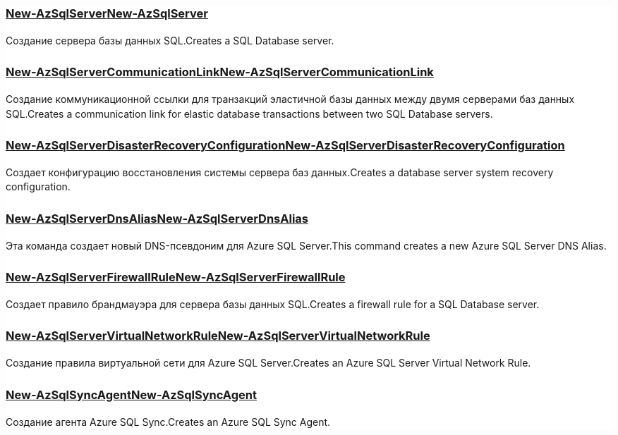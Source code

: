 ### [<span data-ttu-id="60bd1-305">New-AzSqlServer</span><span class="sxs-lookup"><span data-stu-id="60bd1-305">New-AzSqlServer</span></span>](New-AzSqlServer.md)
<span data-ttu-id="60bd1-306">Создание сервера базы данных SQL.</span><span class="sxs-lookup"><span data-stu-id="60bd1-306">Creates a SQL Database server.</span></span>

### [<span data-ttu-id="60bd1-307">New-AzSqlServerCommunicationLink</span><span class="sxs-lookup"><span data-stu-id="60bd1-307">New-AzSqlServerCommunicationLink</span></span>](New-AzSqlServerCommunicationLink.md)
<span data-ttu-id="60bd1-308">Создание коммуникационной ссылки для транзакций эластичной базы данных между двумя серверами баз данных SQL.</span><span class="sxs-lookup"><span data-stu-id="60bd1-308">Creates a communication link for elastic database transactions between two SQL Database servers.</span></span>

### [<span data-ttu-id="60bd1-309">New-AzSqlServerDisasterRecoveryConfiguration</span><span class="sxs-lookup"><span data-stu-id="60bd1-309">New-AzSqlServerDisasterRecoveryConfiguration</span></span>](New-AzSqlServerDisasterRecoveryConfiguration.md)
<span data-ttu-id="60bd1-310">Создает конфигурацию восстановления системы сервера баз данных.</span><span class="sxs-lookup"><span data-stu-id="60bd1-310">Creates a database server system recovery configuration.</span></span>

### [<span data-ttu-id="60bd1-311">New-AzSqlServerDnsAlias</span><span class="sxs-lookup"><span data-stu-id="60bd1-311">New-AzSqlServerDnsAlias</span></span>](New-AzSqlServerDnsAlias.md)
<span data-ttu-id="60bd1-312">Эта команда создает новый DNS-псевдоним для Azure SQL Server.</span><span class="sxs-lookup"><span data-stu-id="60bd1-312">This command creates a new Azure SQL Server DNS Alias.</span></span>

### [<span data-ttu-id="60bd1-313">New-AzSqlServerFirewallRule</span><span class="sxs-lookup"><span data-stu-id="60bd1-313">New-AzSqlServerFirewallRule</span></span>](New-AzSqlServerFirewallRule.md)
<span data-ttu-id="60bd1-314">Создает правило брандмауэра для сервера базы данных SQL.</span><span class="sxs-lookup"><span data-stu-id="60bd1-314">Creates a firewall rule for a SQL Database server.</span></span>

### [<span data-ttu-id="60bd1-315">New-AzSqlServerVirtualNetworkRule</span><span class="sxs-lookup"><span data-stu-id="60bd1-315">New-AzSqlServerVirtualNetworkRule</span></span>](New-AzSqlServerVirtualNetworkRule.md)
<span data-ttu-id="60bd1-316">Создание правила виртуальной сети для Azure SQL Server.</span><span class="sxs-lookup"><span data-stu-id="60bd1-316">Creates an Azure SQL Server Virtual Network Rule.</span></span> 

### [<span data-ttu-id="60bd1-317">New-AzSqlSyncAgent</span><span class="sxs-lookup"><span data-stu-id="60bd1-317">New-AzSqlSyncAgent</span></span>](New-AzSqlSyncAgent.md)
<span data-ttu-id="60bd1-318">Создание агента Azure SQL Sync.</span><span class="sxs-lookup"><span data-stu-id="60bd1-318">Creates an Azure SQL Sync Agent.</span></span>
